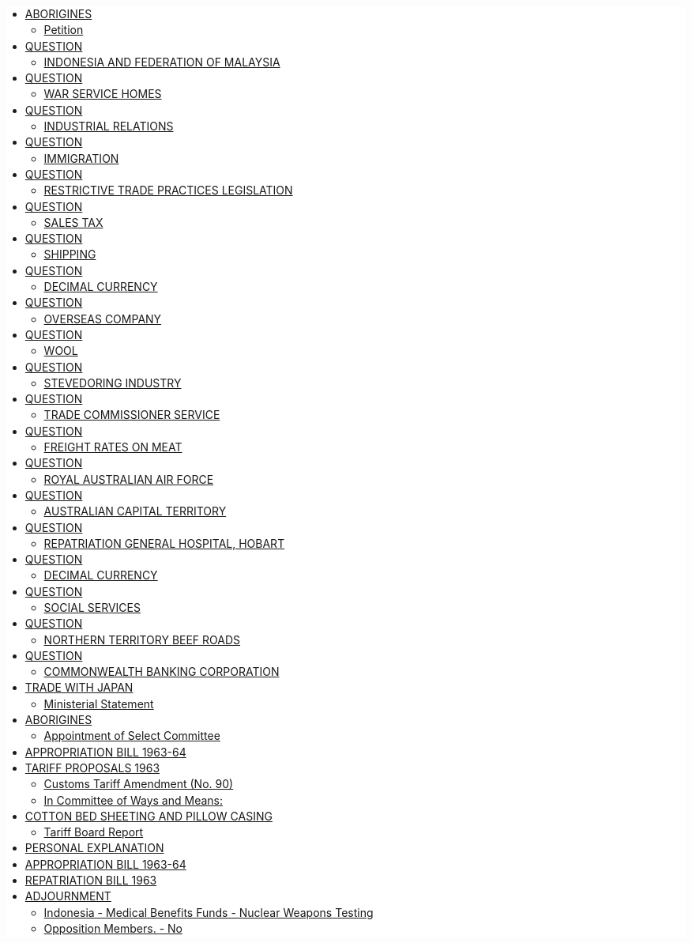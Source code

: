 
* [ABORIGINES](#debate-0)
    * [Petition](#subdebate-0-0)
* [QUESTION](#debate-1)
    * [INDONESIA AND FEDERATION OF MALAYSIA](#subdebate-1-0)
* [QUESTION](#debate-2)
    * [WAR SERVICE HOMES](#subdebate-2-0)
* [QUESTION](#debate-3)
    * [INDUSTRIAL RELATIONS](#subdebate-3-0)
* [QUESTION](#debate-4)
    * [IMMIGRATION](#subdebate-4-0)
* [QUESTION](#debate-5)
    * [RESTRICTIVE TRADE PRACTICES LEGISLATION](#subdebate-5-0)
* [QUESTION](#debate-6)
    * [SALES TAX](#subdebate-6-0)
* [QUESTION](#debate-7)
    * [SHIPPING](#subdebate-7-0)
* [QUESTION](#debate-8)
    * [DECIMAL CURRENCY](#subdebate-8-0)
* [QUESTION](#debate-9)
    * [OVERSEAS COMPANY](#subdebate-9-0)
* [QUESTION](#debate-10)
    * [WOOL](#subdebate-10-0)
* [QUESTION](#debate-11)
    * [STEVEDORING INDUSTRY](#subdebate-11-0)
* [QUESTION](#debate-12)
    * [TRADE COMMISSIONER SERVICE](#subdebate-12-0)
* [QUESTION](#debate-13)
    * [FREIGHT RATES ON MEAT](#subdebate-13-0)
* [QUESTION](#debate-14)
    * [ROYAL AUSTRALIAN AIR FORCE](#subdebate-14-0)
* [QUESTION](#debate-15)
    * [AUSTRALIAN CAPITAL TERRITORY](#subdebate-15-0)
* [QUESTION](#debate-16)
    * [REPATRIATION GENERAL HOSPITAL, HOBART](#subdebate-16-0)
* [QUESTION](#debate-17)
    * [DECIMAL CURRENCY](#subdebate-17-0)
* [QUESTION](#debate-18)
    * [SOCIAL SERVICES](#subdebate-18-0)
* [QUESTION](#debate-19)
    * [NORTHERN TERRITORY BEEF ROADS](#subdebate-19-0)
* [QUESTION](#debate-20)
    * [COMMONWEALTH BANKING CORPORATION](#subdebate-20-0)
* [TRADE WITH JAPAN](#debate-21)
    * [Ministerial Statement](#subdebate-21-0)
* [ABORIGINES](#debate-22)
    * [Appointment of Select Committee](#subdebate-22-0)
* [APPROPRIATION BILL 1963-64](#debate-23)
* [TARIFF PROPOSALS 1963](#debate-24)
    * [Customs Tariff Amendment (No. 90)](#subdebate-24-0)
    * [In Committee of Ways and Means:](#subdebate-24-2)
* [COTTON BED SHEETING AND PILLOW CASING](#debate-25)
    * [Tariff Board Report](#subdebate-25-0)
* [PERSONAL EXPLANATION](#debate-26)
* [APPROPRIATION BILL 1963-64](#debate-27)
* [REPATRIATION BILL 1963](#debate-28)
* [ADJOURNMENT](#debate-29)
    * [Indonesia - Medical Benefits Funds - Nuclear Weapons Testing](#subdebate-29-0)
    * [Opposition Members. - No](#subdebate-29-2)
